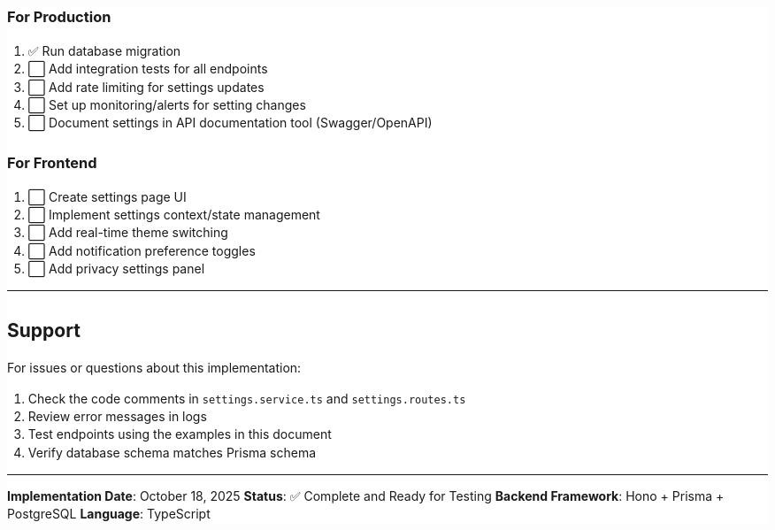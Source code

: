 ### For Production
1. ✅ Run database migration
2. ⬜ Add integration tests for all endpoints
3. ⬜ Add rate limiting for settings updates
4. ⬜ Set up monitoring/alerts for setting changes
5. ⬜ Document settings in API documentation tool (Swagger/OpenAPI)

### For Frontend
1. ⬜ Create settings page UI
2. ⬜ Implement settings context/state management
3. ⬜ Add real-time theme switching
4. ⬜ Add notification preference toggles
5. ⬜ Add privacy settings panel

---

## Support

For issues or questions about this implementation:
1. Check the code comments in `settings.service.ts` and `settings.routes.ts`
2. Review error messages in logs
3. Test endpoints using the examples in this document
4. Verify database schema matches Prisma schema

---

**Implementation Date**: October 18, 2025
**Status**: ✅ Complete and Ready for Testing
**Backend Framework**: Hono + Prisma + PostgreSQL
**Language**: TypeScript
